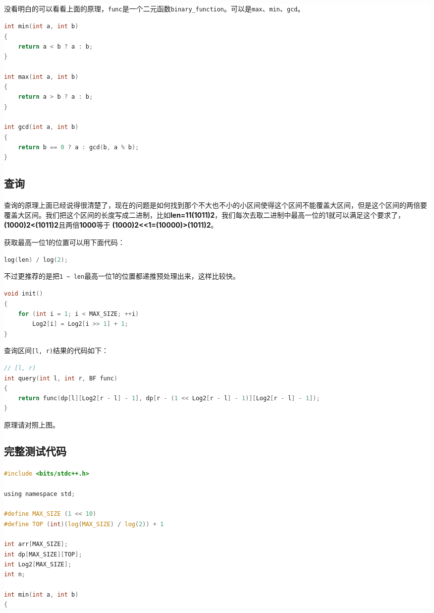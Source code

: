 没看明白的可以看看上面的原理，`func`是一个二元函数`binary_function`。可以是`max`、`min`、`gcd`。

```c
int min(int a, int b)
{
    return a < b ? a : b;
}

int max(int a, int b)
{
    return a > b ? a : b;
}

int gcd(int a, int b)
{
    return b == 0 ? a : gcd(b, a % b);
}
```

## 查询

查询的原理上面已经说得很清楚了，现在的问题是如何找到那个不大也不小的小区间使得这个区间不能覆盖大区间，但是这个区间的两倍要覆盖大区间。我们把这个区间的长度写成二进制，比如**len=11(1011)2**，我们每次去取二进制中最高一位的1就可以满足这个要求了，**(1000)2<(1011)2**且两倍**1000**等于 **(1000)2<<1=(10000)>(1011)2**。

获取最高一位1的位置可以用下面代码：

```c
log(len) / log(2);
```

不过更推荐的是把`1 ~ len`最高一位1的位置都递推预处理出来，这样比较快。

```c
void init()
{
    for (int i = 1; i < MAX_SIZE; ++i)
        Log2[i] = Log2[i >> 1] + 1;
}
```

查询区间`[l, r)`结果的代码如下：

```c
// [l, r)
int query(int l, int r, BF func)
{
    return func(dp[l][Log2[r - l] - 1], dp[r - (1 << Log2[r - l] - 1)][Log2[r - l] - 1]);
}
```

原理请对照上图。

## 完整测试代码

```c
#include <bits/stdc++.h>

using namespace std;

#define MAX_SIZE (1 << 10)
#define TOP (int)(log(MAX_SIZE) / log(2)) + 1

int arr[MAX_SIZE];
int dp[MAX_SIZE][TOP];
int Log2[MAX_SIZE];
int n;

int min(int a, int b)
{
```